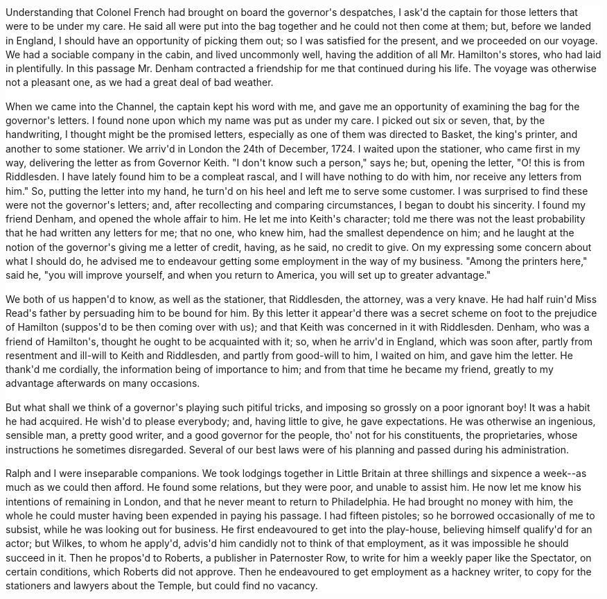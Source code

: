 Understanding that Colonel French had brought on board the governor's despatches, I ask'd the captain for those letters that were to be under my care. He said all were put into the bag together and he could not then come at them; but, before we landed in England, I should have an opportunity of picking them out; so I was satisfied for the present, and we proceeded on our voyage. We had a sociable company in the cabin, and lived uncommonly well, having the addition of all Mr. Hamilton's stores, who had laid in plentifully. In this passage Mr. Denham contracted a friendship for me that continued during his life. The voyage was otherwise not a pleasant one, as we had a great deal of bad weather.

When we came into the Channel, the captain kept his word with me, and gave me an opportunity of examining the bag for the governor's letters. I found none upon which my name was put as under my care. I picked out six or seven, that, by the handwriting, I thought might be the promised letters, especially as one of them was directed to Basket, the king's printer, and another to some stationer. We arriv'd in London the 24th of December, 1724. I waited upon the stationer, who came first in my way, delivering the letter as from Governor Keith. "I don't know such a person," says he; but, opening the letter, "O! this is from Riddlesden. I have lately found him to be a compleat rascal, and I will have nothing to do with him, nor receive any letters from him." So, putting the letter into my hand, he turn'd on his heel and left me to serve some customer. I was surprised to find these were not the governor's letters; and, after recollecting and comparing circumstances, I began to doubt his sincerity. I found my friend Denham, and opened the whole affair to him. He let me into Keith's character; told me there was not the least probability that he had written any letters for me; that no one, who knew him, had the smallest dependence on him; and he laught at the notion of the governor's giving me a letter of credit, having, as he said, no credit to give. On my expressing some concern about what I should do, he advised me to endeavour getting some employment in the way of my business. "Among the printers here," said he, "you will improve yourself, and when you return to America, you will set up to greater advantage."

We both of us happen'd to know, as well as the stationer, that Riddlesden, the attorney, was a very knave. He had half ruin'd Miss Read's father by persuading him to be bound for him. By this letter it appear'd there was a secret scheme on foot to the prejudice of Hamilton (suppos'd to be then coming over with us); and that Keith was concerned in it with Riddlesden. Denham, who was a friend of Hamilton's, thought he ought to be acquainted with it; so, when he arriv'd in England, which was soon after, partly from resentment and ill-will to Keith and Riddlesden, and partly from good-will to him, I waited on him, and gave him the letter. He thank'd me cordially, the information being of importance to him; and from that time he became my friend, greatly to my advantage afterwards on many occasions.

But what shall we think of a governor's playing such pitiful tricks, and imposing so grossly on a poor ignorant boy! It was a habit he had acquired. He wish'd to please everybody; and, having little to give, he gave expectations. He was otherwise an ingenious, sensible man, a pretty good writer, and a good governor for the people, tho' not for his constituents, the proprietaries, whose instructions he sometimes disregarded. Several of our best laws were of his planning and passed during his administration.

Ralph and I were inseparable companions. We took lodgings together in Little Britain at three shillings and sixpence a week--as much as we could then afford. He found some relations, but they were poor, and unable to assist him. He now let me know his intentions of remaining in London, and that he never meant to return to Philadelphia. He had brought no money with him, the whole he could muster having been expended in paying his passage. I had fifteen pistoles; so he borrowed occasionally of me to subsist, while he was looking out for business. He first endeavoured to get into the play-house, believing himself qualify'd for an actor; but Wilkes, to whom he apply'd, advis'd him candidly not to think of that employment, as it was impossible he should succeed in it. Then he propos'd to Roberts, a publisher in Paternoster Row, to write for him a weekly paper like the Spectator, on certain conditions, which Roberts did not approve. Then he endeavoured to get employment as a hackney writer, to copy for the stationers and lawyers about the Temple, but could find no vacancy.
